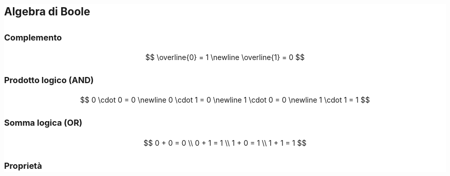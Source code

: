 ## Algebra di Boole

### Complemento
$$
\overline{0} = 1 \newline
\overline{1} = 0
$$

### Prodotto logico (AND)
$$
0 \cdot 0 = 0 \newline
0 \cdot 1 = 0 \newline
1 \cdot 0 = 0 \newline
1 \cdot 1 = 1
$$


### Somma logica (OR)
$$
0 + 0 = 0 
\\
0 + 1 = 1 
\\
1 + 0 = 1 
\\
1 + 1 = 1
$$

### Proprietà